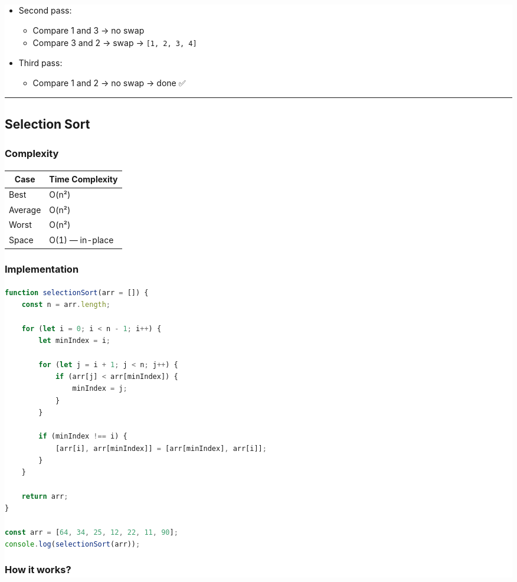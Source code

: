 - Second pass:
  - Compare 1 and 3 → no swap
  - Compare 3 and 2 → swap → `[1, 2, 3, 4]`

- Third pass:
  - Compare 1 and 2 → no swap → done ✅

---

## Selection Sort

### Complexity

| Case  | Time Complexity |
|-------|-----------------|
| Best  | O(n²) |
| Average | O(n²) |
| Worst | O(n²) |
| Space | O(1) — in-place |

### Implementation

```javascript
function selectionSort(arr = []) {
	const n = arr.length;

	for (let i = 0; i < n - 1; i++) {
		let minIndex = i;

		for (let j = i + 1; j < n; j++) {
			if (arr[j] < arr[minIndex]) {
				minIndex = j;
			}
		}

		if (minIndex !== i) {
			[arr[i], arr[minIndex]] = [arr[minIndex], arr[i]];
		}
	}

	return arr;
}

const arr = [64, 34, 25, 12, 22, 11, 90];
console.log(selectionSort(arr));
```

### How it works?
